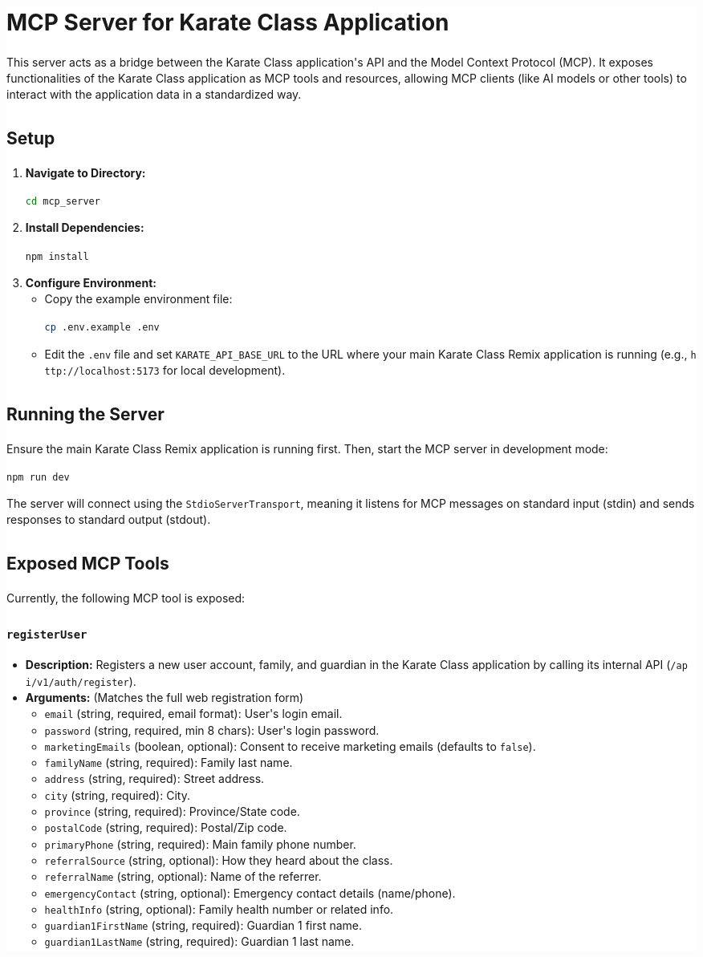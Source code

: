 # MCP Server for Karate Class Application

This server acts as a bridge between the Karate Class application's API and the Model Context Protocol (MCP). It exposes functionalities of the Karate Class application as MCP tools and resources, allowing MCP clients (like AI models or other tools) to interact with the application data in a standardized way.

## Setup

1.  **Navigate to Directory:**
    ```bash
    cd mcp_server
    ```
2.  **Install Dependencies:**
    ```bash
    npm install
    ```
3.  **Configure Environment:**
    - Copy the example environment file:
      ```bash
      cp .env.example .env
      ```
    - Edit the `.env` file and set `KARATE_API_BASE_URL` to the URL where your main Karate Class Remix application is running (e.g., `http://localhost:5173` for local development).

## Running the Server

Ensure the main Karate Class Remix application is running first. Then, start the MCP server in development mode:

```bash
npm run dev
```

The server will connect using the `StdioServerTransport`, meaning it listens for MCP messages on standard input (stdin) and sends responses to standard output (stdout).

## Exposed MCP Tools

Currently, the following MCP tool is exposed:

### `registerUser`

-   **Description:** Registers a new user account, family, and guardian in the Karate Class application by calling its internal API (`/api/v1/auth/register`).
-   **Arguments:** (Matches the full web registration form)
    -   `email` (string, required, email format): User's login email.
    -   `password` (string, required, min 8 chars): User's login password.
    -   `marketingEmails` (boolean, optional): Consent to receive marketing emails (defaults to `false`).
    -   `familyName` (string, required): Family last name.
    -   `address` (string, required): Street address.
    -   `city` (string, required): City.
    -   `province` (string, required): Province/State code.
    -   `postalCode` (string, required): Postal/Zip code.
    -   `primaryPhone` (string, required): Main family phone number.
    -   `referralSource` (string, optional): How they heard about the class.
    -   `referralName` (string, optional): Name of the referrer.
    -   `emergencyContact` (string, optional): Emergency contact details (name/phone).
    -   `healthInfo` (string, optional): Family health number or related info.
    -   `guardian1FirstName` (string, required): Guardian 1 first name.
    -   `guardian1LastName` (string, required): Guardian 1 last name.